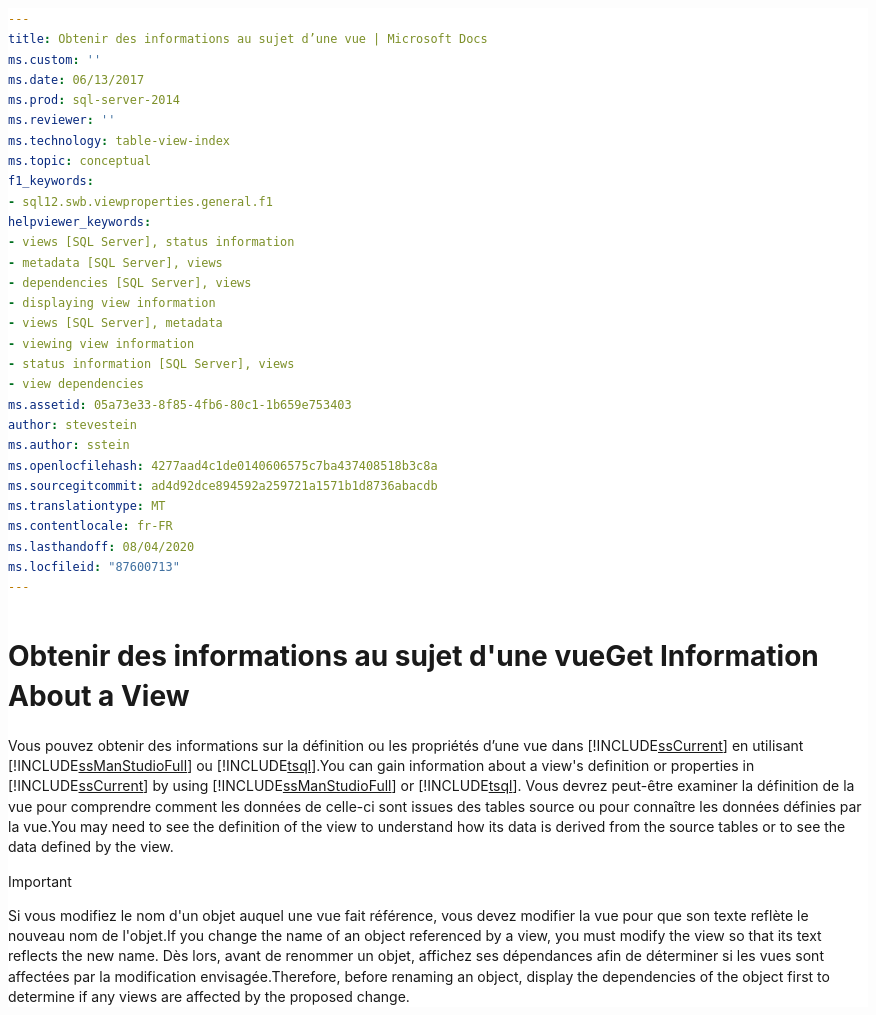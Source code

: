 ```yaml
---
title: Obtenir des informations au sujet d’une vue | Microsoft Docs
ms.custom: ''
ms.date: 06/13/2017
ms.prod: sql-server-2014
ms.reviewer: ''
ms.technology: table-view-index
ms.topic: conceptual
f1_keywords:
- sql12.swb.viewproperties.general.f1
helpviewer_keywords:
- views [SQL Server], status information
- metadata [SQL Server], views
- dependencies [SQL Server], views
- displaying view information
- views [SQL Server], metadata
- viewing view information
- status information [SQL Server], views
- view dependencies
ms.assetid: 05a73e33-8f85-4fb6-80c1-1b659e753403
author: stevestein
ms.author: sstein
ms.openlocfilehash: 4277aad4c1de0140606575c7ba437408518b3c8a
ms.sourcegitcommit: ad4d92dce894592a259721a1571b1d8736abacdb
ms.translationtype: MT
ms.contentlocale: fr-FR
ms.lasthandoff: 08/04/2020
ms.locfileid: "87600713"
---
```

# <a name="get-information-about-a-view"></a><span data-ttu-id="a05a1-102">Obtenir des informations au sujet d'une vue</span><span class="sxs-lookup"><span data-stu-id="a05a1-102">Get Information About a View</span></span>
  <span data-ttu-id="a05a1-103">Vous pouvez obtenir des informations sur la définition ou les propriétés d’une vue dans [!INCLUDE[ssCurrent](../../includes/sscurrent-md.md)] en utilisant [!INCLUDE[ssManStudioFull](../../includes/ssmanstudiofull-md.md)] ou [!INCLUDE[tsql](../../includes/tsql-md.md)].</span><span class="sxs-lookup"><span data-stu-id="a05a1-103">You can gain information about a view's definition or properties in [!INCLUDE[ssCurrent](../../includes/sscurrent-md.md)] by using [!INCLUDE[ssManStudioFull](../../includes/ssmanstudiofull-md.md)] or [!INCLUDE[tsql](../../includes/tsql-md.md)].</span></span> <span data-ttu-id="a05a1-104">Vous devrez peut-être examiner la définition de la vue pour comprendre comment les données de celle-ci sont issues des tables source ou pour connaître les données définies par la vue.</span><span class="sxs-lookup"><span data-stu-id="a05a1-104">You may need to see the definition of the view to understand how its data is derived from the source tables or to see the data defined by the view.</span></span>  
  
> [!IMPORTANT]  
>  <span data-ttu-id="a05a1-105">Si vous modifiez le nom d'un objet auquel une vue fait référence, vous devez modifier la vue pour que son texte reflète le nouveau nom de l'objet.</span><span class="sxs-lookup"><span data-stu-id="a05a1-105">If you change the name of an object referenced by a view, you must modify the view so that its text reflects the new name.</span></span> <span data-ttu-id="a05a1-106">Dès lors, avant de renommer un objet, affichez ses dépendances afin de déterminer si les vues sont affectées par la modification envisagée.</span><span class="sxs-lookup"><span data-stu-id="a05a1-106">Therefore, before renaming an object, display the dependencies of the object first to determine if any views are affected by the proposed change.</span></span>  
  